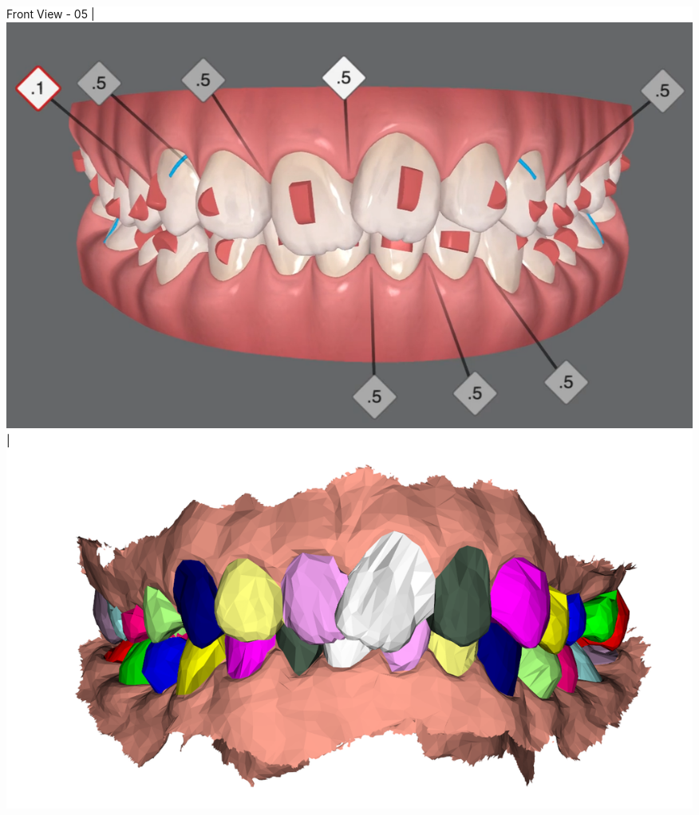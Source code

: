 Front View - 05 | ![ground truth - Front View 05](https://github.com/s-triar/tooth-aligner/blob/main/comparison_image/TOOTH_MOTION/KEC/GT/KEC/DEPAN%20-%2005.png?raw=true) | ![result - Front View 05](https://github.com/s-triar/tooth-aligner/blob/main/comparison_image/TOOTH_MOTION/KEC/SC/KEC/DEPAN%20-%2005.png)